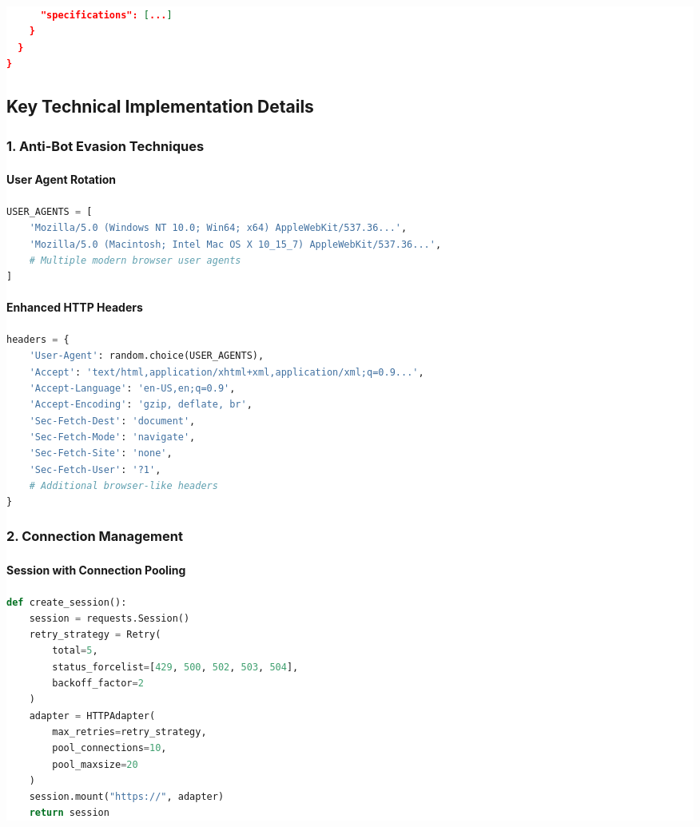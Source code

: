 ```json
      "specifications": [...]
    }
  }
}
```

## Key Technical Implementation Details

### 1. Anti-Bot Evasion Techniques

#### User Agent Rotation
```python
USER_AGENTS = [
    'Mozilla/5.0 (Windows NT 10.0; Win64; x64) AppleWebKit/537.36...',
    'Mozilla/5.0 (Macintosh; Intel Mac OS X 10_15_7) AppleWebKit/537.36...',
    # Multiple modern browser user agents
]
```

#### Enhanced HTTP Headers
```python
headers = {
    'User-Agent': random.choice(USER_AGENTS),
    'Accept': 'text/html,application/xhtml+xml,application/xml;q=0.9...',
    'Accept-Language': 'en-US,en;q=0.9',
    'Accept-Encoding': 'gzip, deflate, br',
    'Sec-Fetch-Dest': 'document',
    'Sec-Fetch-Mode': 'navigate',
    'Sec-Fetch-Site': 'none',
    'Sec-Fetch-User': '?1',
    # Additional browser-like headers
}
```

### 2. Connection Management

#### Session with Connection Pooling
```python
def create_session():
    session = requests.Session()
    retry_strategy = Retry(
        total=5,
        status_forcelist=[429, 500, 502, 503, 504],
        backoff_factor=2
    )
    adapter = HTTPAdapter(
        max_retries=retry_strategy,
        pool_connections=10,
        pool_maxsize=20
    )
    session.mount("https://", adapter)
    return session
```
